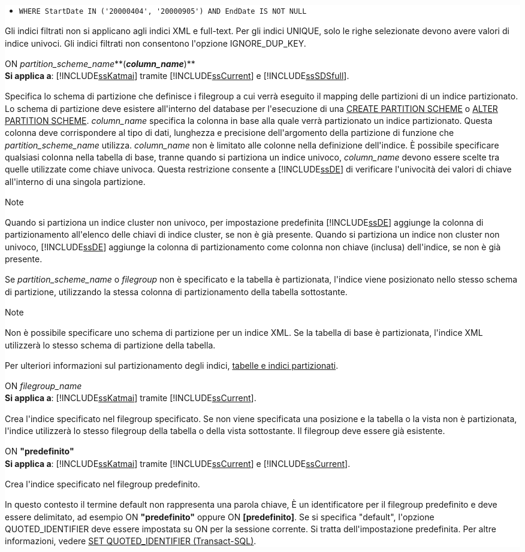  * `WHERE StartDate IN ('20000404', '20000905') AND EndDate IS NOT NULL`  
  
 Gli indici filtrati non si applicano agli indici XML e full-text. Per gli indici UNIQUE, solo le righe selezionate devono avere valori di indice univoci. Gli indici filtrati non consentono l'opzione IGNORE_DUP_KEY.  
  
 ON *partition_scheme_name***(***column_name***)**  
 **Si applica a**: [!INCLUDE[ssKatmai](../../includes/sskatmai-md.md)] tramite [!INCLUDE[ssCurrent](../../includes/sscurrent-md.md)] e [!INCLUDE[ssSDSfull](../../includes/sssdsfull-md.md)].  
  
 Specifica lo schema di partizione che definisce i filegroup a cui verrà eseguito il mapping delle partizioni di un indice partizionato. Lo schema di partizione deve esistere all'interno del database per l'esecuzione di una [CREATE PARTITION SCHEME](../../t-sql/statements/create-partition-scheme-transact-sql.md) o [ALTER PARTITION SCHEME](../../t-sql/statements/alter-partition-scheme-transact-sql.md). *column_name* specifica la colonna in base alla quale verrà partizionato un indice partizionato. Questa colonna deve corrispondere al tipo di dati, lunghezza e precisione dell'argomento della partizione di funzione che *partition_scheme_name* utilizza. *column_name* non è limitato alle colonne nella definizione dell'indice. È possibile specificare qualsiasi colonna nella tabella di base, tranne quando si partiziona un indice univoco, *column_name* devono essere scelte tra quelle utilizzate come chiave univoca. Questa restrizione consente a [!INCLUDE[ssDE](../../includes/ssde-md.md)] di verificare l'univocità dei valori di chiave all'interno di una singola partizione.  
  
> [!NOTE]  
>  Quando si partiziona un indice cluster non univoco, per impostazione predefinita [!INCLUDE[ssDE](../../includes/ssde-md.md)] aggiunge la colonna di partizionamento all'elenco delle chiavi di indice cluster, se non è già presente. Quando si partiziona un indice non cluster non univoco, [!INCLUDE[ssDE](../../includes/ssde-md.md)] aggiunge la colonna di partizionamento come colonna non chiave (inclusa) dell'indice, se non è già presente.  
  
 Se *partition_scheme_name* o *filegroup* non è specificato e la tabella è partizionata, l'indice viene posizionato nello stesso schema di partizione, utilizzando la stessa colonna di partizionamento della tabella sottostante.  
  
> [!NOTE]  
>  Non è possibile specificare uno schema di partizione per un indice XML. Se la tabella di base è partizionata, l'indice XML utilizzerà lo stesso schema di partizione della tabella.  
  
 Per ulteriori informazioni sul partizionamento degli indici, [tabelle e indici partizionati](../../relational-databases/partitions/partitioned-tables-and-indexes.md).  
  
 ON *filegroup_name*  
 **Si applica a**: [!INCLUDE[ssKatmai](../../includes/sskatmai-md.md)] tramite [!INCLUDE[ssCurrent](../../includes/sscurrent-md.md)].  
  
 Crea l'indice specificato nel filegroup specificato. Se non viene specificata una posizione e la tabella o la vista non è partizionata, l'indice utilizzerà lo stesso filegroup della tabella o della vista sottostante. Il filegroup deve essere già esistente.  
  
 ON **"**predefinito**"**  
 **Si applica a**: [!INCLUDE[ssKatmai](../../includes/sskatmai-md.md)] tramite [!INCLUDE[ssCurrent](../../includes/sscurrent-md.md)] e [!INCLUDE[ssCurrent](../../includes/sssdsfull-md.md)].  
  
 Crea l'indice specificato nel filegroup predefinito.  
  
 In questo contesto il termine default non rappresenta una parola chiave, È un identificatore per il filegroup predefinito e deve essere delimitato, ad esempio ON **"**predefinito**"** oppure ON **[**predefinito**]**. Se si specifica "default", l'opzione QUOTED_IDENTIFIER deve essere impostata su ON per la sessione corrente. Si tratta dell'impostazione predefinita. Per altre informazioni, vedere [SET QUOTED_IDENTIFIER &#40;Transact-SQL&#41;](../../t-sql/statements/set-quoted-identifier-transact-sql.md).  
  